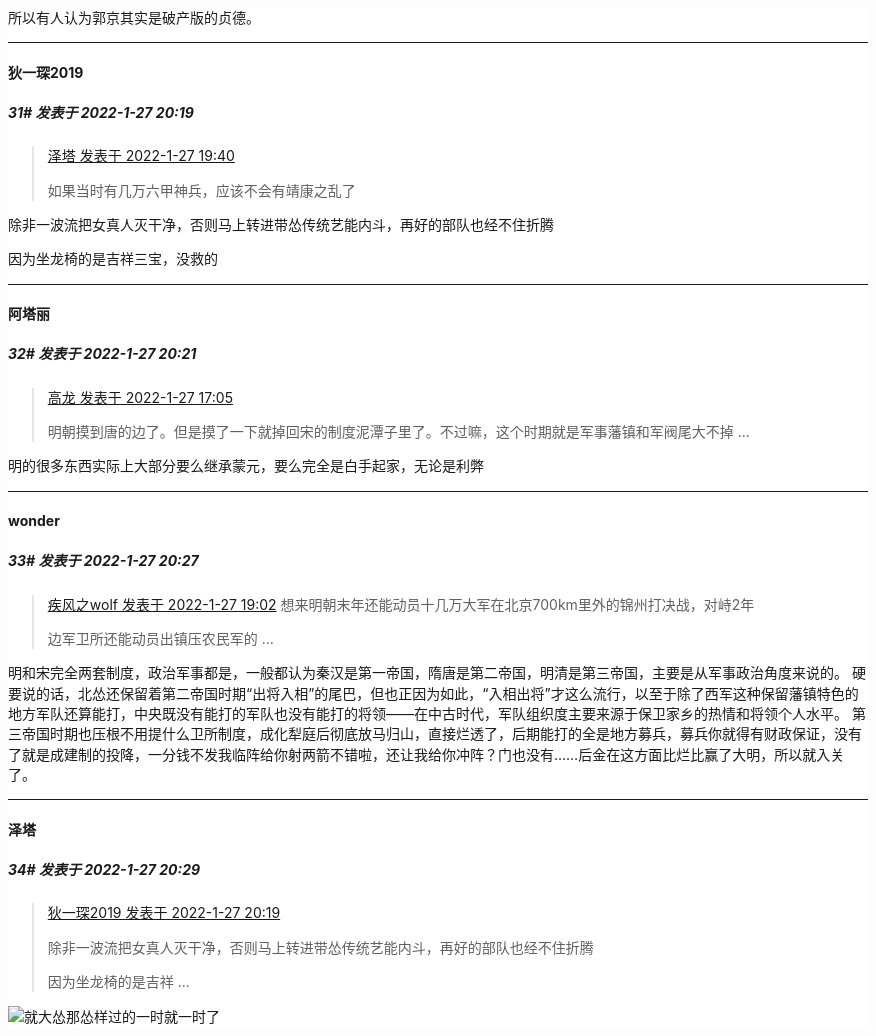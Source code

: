 所以有人认为郭京其实是破产版的贞德。



*****

####  狄一琛2019  
##### 31#       发表于 2022-1-27 20:19

<blockquote><a href="httphttps://bbs.saraba1st.com/2b/forum.php?mod=redirect&amp;goto=findpost&amp;pid=54451055&amp;ptid=2049566" target="_blank">泽塔 发表于 2022-1-27 19:40</a>

如果当时有几万六甲神兵，应该不会有靖康之乱了</blockquote>
除非一波流把女真人灭干净，否则马上转进带怂传统艺能内斗，再好的部队也经不住折腾

因为坐龙椅的是吉祥三宝，没救的

*****

####  阿塔丽  
##### 32#       发表于 2022-1-27 20:21

<blockquote><a href="httphttps://bbs.saraba1st.com/2b/forum.php?mod=redirect&amp;goto=findpost&amp;pid=54449463&amp;ptid=2049566" target="_blank">高龙 发表于 2022-1-27 17:05</a>

明朝摸到唐的边了。但是摸了一下就掉回宋的制度泥潭子里了。不过嘛，这个时期就是军事藩镇和军阀尾大不掉 ...</blockquote>
明的很多东西实际上大部分要么继承蒙元，要么完全是白手起家，无论是利弊

*****

####  wonder  
##### 33#       发表于 2022-1-27 20:27

<blockquote><a href="httphttps://bbs.saraba1st.com/2b/forum.php?mod=redirect&amp;goto=findpost&amp;pid=54450666&amp;ptid=2049566" target="_blank">疾风之wolf 发表于 2022-1-27 19:02</a>
想来明朝末年还能动员十几万大军在北京700km里外的锦州打决战，对峙2年

边军卫所还能动员出镇压农民军的 ...</blockquote>
明和宋完全两套制度，政治军事都是，一般都认为秦汉是第一帝国，隋唐是第二帝国，明清是第三帝国，主要是从军事政治角度来说的。
硬要说的话，北怂还保留着第二帝国时期“出将入相”的尾巴，但也正因为如此，“入相出将”才这么流行，以至于除了西军这种保留藩镇特色的地方军队还算能打，中央既没有能打的军队也没有能打的将领——在中古时代，军队组织度主要来源于保卫家乡的热情和将领个人水平。
第三帝国时期也压根不用提什么卫所制度，成化犁庭后彻底放马归山，直接烂透了，后期能打的全是地方募兵，募兵你就得有财政保证，没有了就是成建制的投降，一分钱不发我临阵给你射两箭不错啦，还让我给你冲阵？门也没有……后金在这方面比烂比赢了大明，所以就入关了。

*****

####  泽塔  
##### 34#       发表于 2022-1-27 20:29

<blockquote><a href="httphttps://bbs.saraba1st.com/2b/forum.php?mod=redirect&amp;goto=findpost&amp;pid=54451462&amp;ptid=2049566" target="_blank">狄一琛2019 发表于 2022-1-27 20:19</a>

除非一波流把女真人灭干净，否则马上转进带怂传统艺能内斗，再好的部队也经不住折腾

因为坐龙椅的是吉祥 ...</blockquote>
<img src="https://static.saraba1st.com/image/smiley/face2017/026.png" referrerpolicy="no-referrer">就大怂那怂样过的一时就一时了
